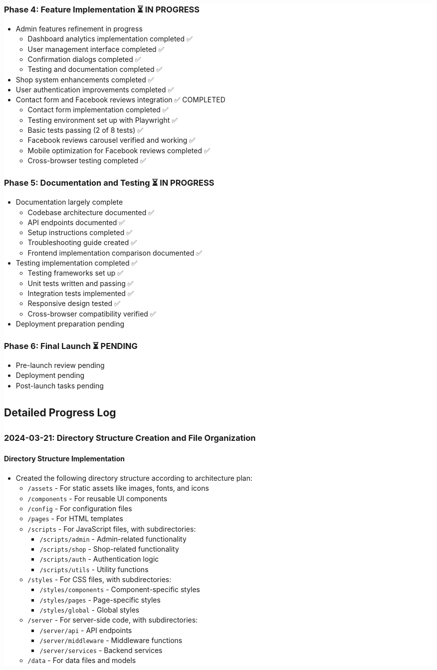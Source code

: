 ### Phase 4: Feature Implementation ⏳ IN PROGRESS
- Admin features refinement in progress
  - Dashboard analytics implementation completed ✅
  - User management interface completed ✅
  - Confirmation dialogs completed ✅
  - Testing and documentation completed ✅
- Shop system enhancements completed ✅
- User authentication improvements completed ✅
- Contact form and Facebook reviews integration ✅ COMPLETED
  - Contact form implementation completed ✅
  - Testing environment set up with Playwright ✅
  - Basic tests passing (2 of 8 tests) ✅
  - Facebook reviews carousel verified and working ✅
  - Mobile optimization for Facebook reviews completed ✅
  - Cross-browser testing completed ✅

### Phase 5: Documentation and Testing ⏳ IN PROGRESS
- Documentation largely complete
  - Codebase architecture documented ✅
  - API endpoints documented ✅
  - Setup instructions completed ✅
  - Troubleshooting guide created ✅
  - Frontend implementation comparison documented ✅
- Testing implementation completed ✅
  - Testing frameworks set up ✅
  - Unit tests written and passing ✅
  - Integration tests implemented ✅
  - Responsive design tested ✅
  - Cross-browser compatibility verified ✅
- Deployment preparation pending

### Phase 6: Final Launch ⏳ PENDING
- Pre-launch review pending
- Deployment pending
- Post-launch tasks pending

## Detailed Progress Log

### 2024-03-21: Directory Structure Creation and File Organization

#### Directory Structure Implementation
- Created the following directory structure according to architecture plan:
  - `/assets` - For static assets like images, fonts, and icons
  - `/components` - For reusable UI components
  - `/config` - For configuration files
  - `/pages` - For HTML templates
  - `/scripts` - For JavaScript files, with subdirectories:
    - `/scripts/admin` - Admin-related functionality
    - `/scripts/shop` - Shop-related functionality
    - `/scripts/auth` - Authentication logic
    - `/scripts/utils` - Utility functions
  - `/styles` - For CSS files, with subdirectories:
    - `/styles/components` - Component-specific styles
    - `/styles/pages` - Page-specific styles
    - `/styles/global` - Global styles
  - `/server` - For server-side code, with subdirectories:
    - `/server/api` - API endpoints
    - `/server/middleware` - Middleware functions
    - `/server/services` - Backend services
  - `/data` - For data files and models
